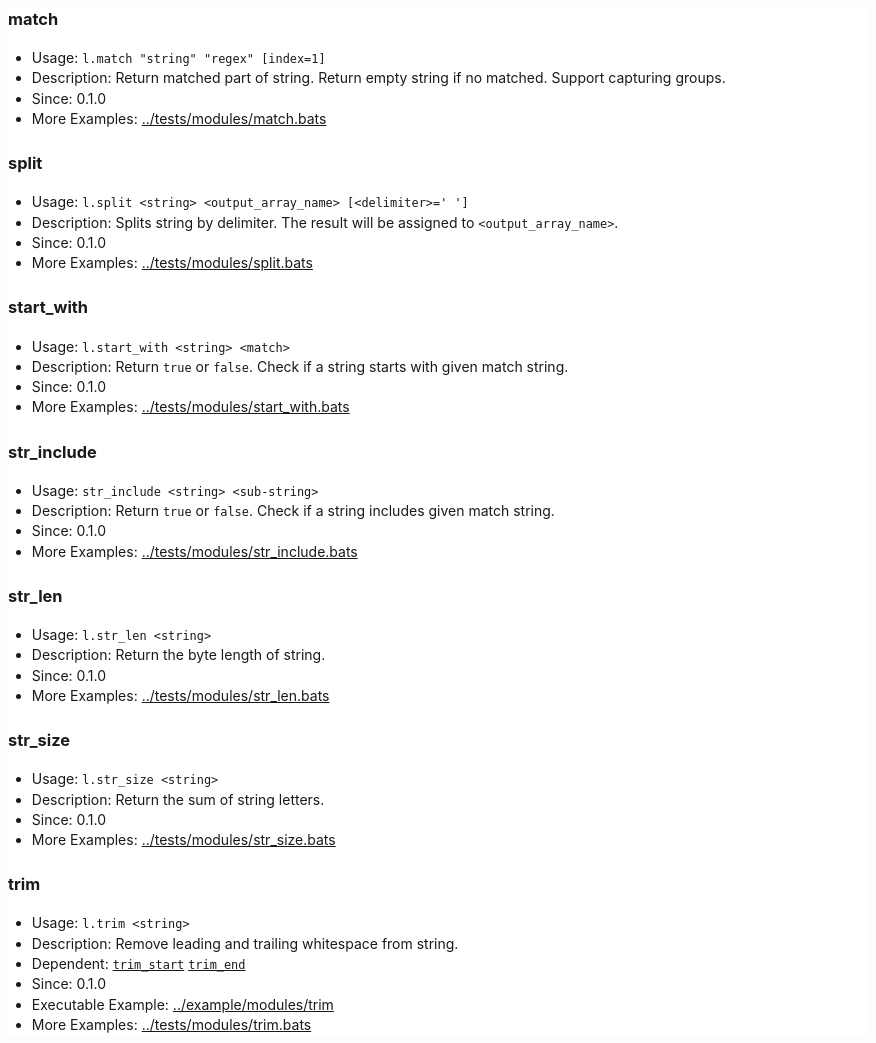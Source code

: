 ### match

- Usage: `l.match "string" "regex" [index=1]`
- Description: Return matched part of string. Return empty string if no matched. Support capturing groups.
- Since: 0.1.0
- More Examples: [../tests/modules/match.bats](../tests/modules/match.bats)

### split

- Usage: `l.split <string> <output_array_name> [<delimiter>=' ']`
- Description: Splits string by delimiter. The result will be assigned to `<output_array_name>`.
- Since: 0.1.0
- More Examples: [../tests/modules/split.bats](../tests/modules/split.bats)

### start_with

- Usage: `l.start_with <string> <match>`
- Description: Return `true` or `false`. Check if a string starts with given match string.
- Since: 0.1.0
- More Examples: [../tests/modules/start_with.bats](../tests/modules/start_with.bats)

### str_include

- Usage: `str_include <string> <sub-string>`
- Description: Return `true` or `false`. Check if a string includes given match string.
- Since: 0.1.0
- More Examples: [../tests/modules/str_include.bats](../tests/modules/str_include.bats)

### str_len

- Usage: `l.str_len <string>`
- Description: Return the byte length of string.
- Since: 0.1.0
- More Examples: [../tests/modules/str_len.bats](../tests/modules/str_len.bats)

### str_size

- Usage: `l.str_size <string>`
- Description: Return the sum of string letters.
- Since: 0.1.0
- More Examples: [../tests/modules/str_size.bats](../tests/modules/str_size.bats)

### trim

- Usage: `l.trim <string>`
- Description: Remove leading and trailing whitespace from string.
- Dependent: [`trim_start`](#trim_start) [`trim_end`](#trim_end)
- Since: 0.1.0
- Executable Example: [../example/modules/trim](../example/modules/trim)
- More Examples: [../tests/modules/trim.bats](../tests/modules/trim.bats)
